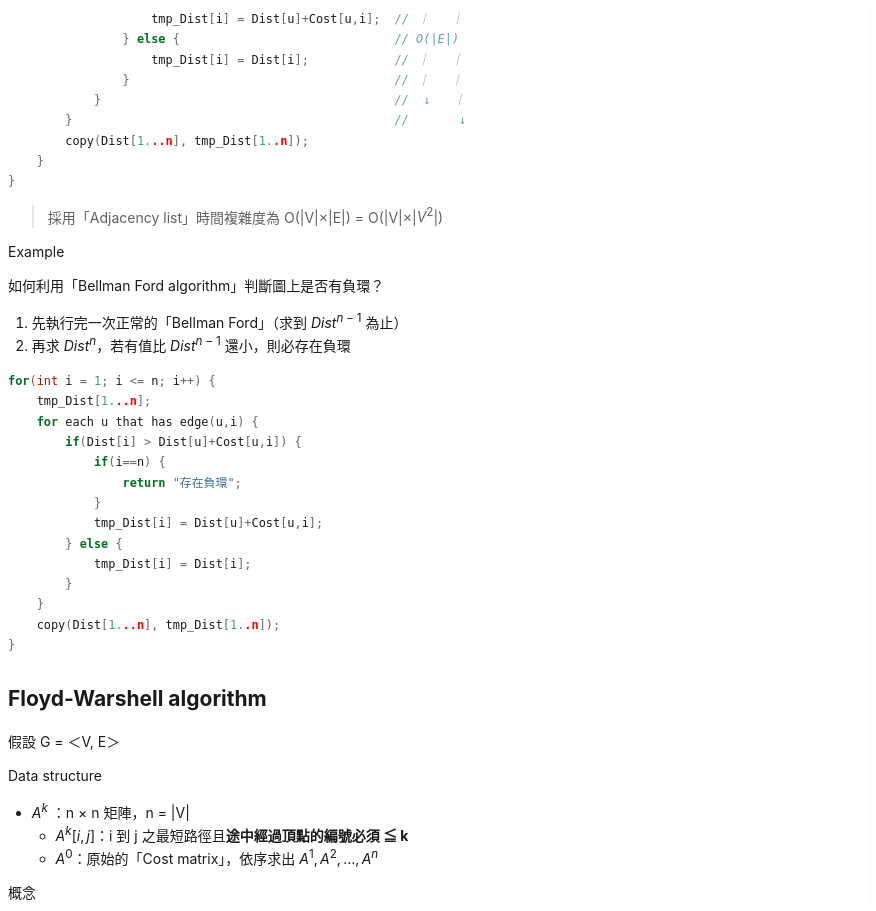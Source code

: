 ```cpp
                    tmp_Dist[i] = Dist[u]+Cost[u,i];  //  ︳   ︳
                } else {                              // O(|E|) 
                    tmp_Dist[i] = Dist[i];            //  ︳   ︳
                }                                     //  ︳   ︳
            }                                         //  ↓    ︳
        }                                             //       ↓
        copy(Dist[1...n], tmp_Dist[1..n]);
    }
}
```



> 採用「Adjacency list」時間複雜度為 O(|V|×|E|) = O(|V|×|$V^2$|)



Example

如何利用「Bellman Ford algorithm」判斷圖上是否有負環？

1. 先執行完一次正常的「Bellman Ford」（求到 $Dist^{n-1}$ 為止）
2. 再求 $Dist^n$，若有值比 $Dist^{n-1}$ 還小，則必存在負環

```cpp
for(int i = 1; i <= n; i++) {
    tmp_Dist[1...n];
    for each u that has edge(u,i) {
        if(Dist[i] > Dist[u]+Cost[u,i]) {
            if(i==n) {
                return "存在負環"; 
            }
            tmp_Dist[i] = Dist[u]+Cost[u,i];
        } else {
            tmp_Dist[i] = Dist[i];
        }
    }
    copy(Dist[1...n], tmp_Dist[1..n]);
}
```



## Floyd-Warshell algorithm



假設 G = ＜V, E＞

Data structure

- $A^k$ ：n × n 矩陣，n = |V|
  - $A^k[i, j]$：i 到 j 之最短路徑且**途中經過頂點的編號必須 ≦ k**
  - $A^0$：原始的「Cost matrix」，依序求出 $A^1, A^2, \ldots, A^n$



概念
